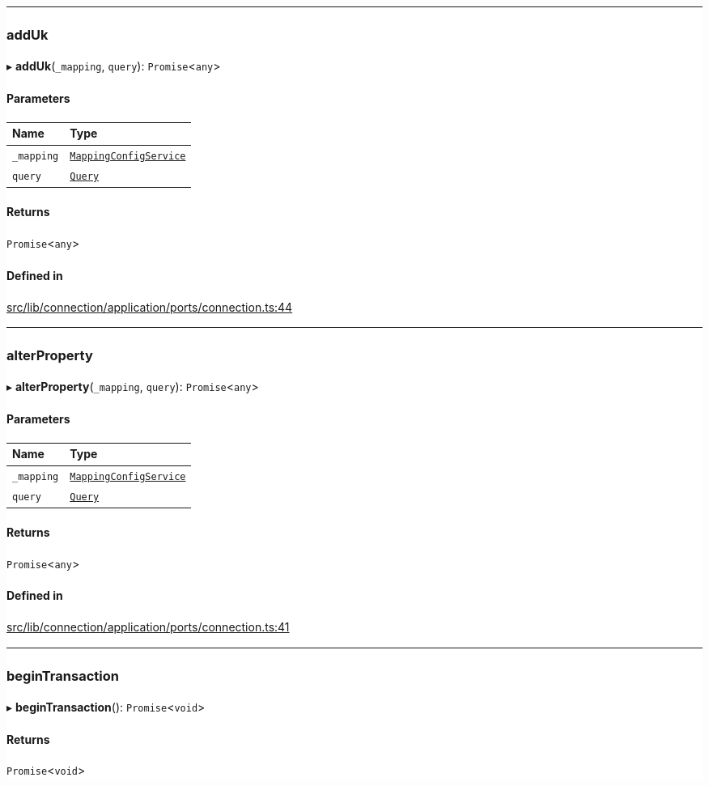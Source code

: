 ___

### addUk

▸ **addUk**(`_mapping`, `query`): `Promise`\<`any`\>

#### Parameters

| Name | Type |
| :------ | :------ |
| `_mapping` | [`MappingConfigService`](../classes/MappingConfigService.md) |
| `query` | [`Query`](../classes/Query.md) |

#### Returns

`Promise`\<`any`\>

#### Defined in

[src/lib/connection/application/ports/connection.ts:44](https://github.com/lambda-orm/lambdaorm/blob/a325a8bfd247476a2a5a3858f703e67cd5d370c3/src/lib/connection/application/ports/connection.ts#L44)

___

### alterProperty

▸ **alterProperty**(`_mapping`, `query`): `Promise`\<`any`\>

#### Parameters

| Name | Type |
| :------ | :------ |
| `_mapping` | [`MappingConfigService`](../classes/MappingConfigService.md) |
| `query` | [`Query`](../classes/Query.md) |

#### Returns

`Promise`\<`any`\>

#### Defined in

[src/lib/connection/application/ports/connection.ts:41](https://github.com/lambda-orm/lambdaorm/blob/a325a8bfd247476a2a5a3858f703e67cd5d370c3/src/lib/connection/application/ports/connection.ts#L41)

___

### beginTransaction

▸ **beginTransaction**(): `Promise`\<`void`\>

#### Returns

`Promise`\<`void`\>
